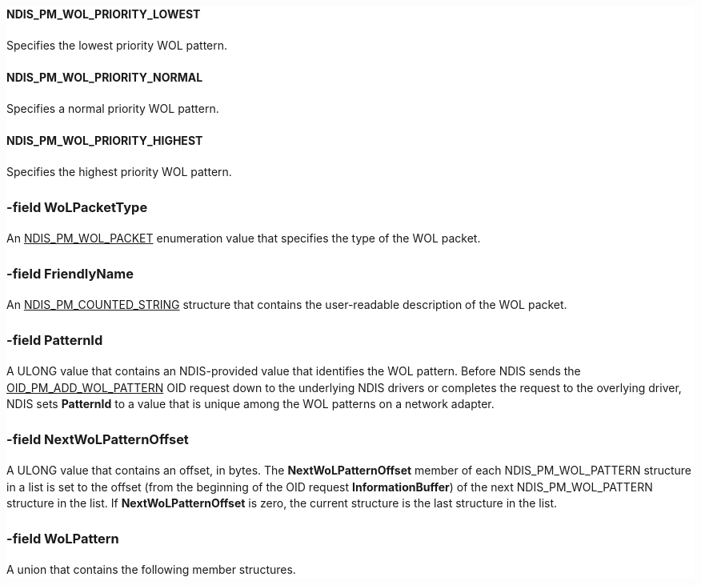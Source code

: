 
#### NDIS_PM_WOL_PRIORITY_LOWEST

Specifies the lowest priority WOL pattern.



#### NDIS_PM_WOL_PRIORITY_NORMAL

Specifies a normal priority WOL pattern.



#### NDIS_PM_WOL_PRIORITY_HIGHEST

Specifies the highest priority WOL pattern.


### -field WoLPacketType

An 
     <a href="https://docs.microsoft.com/windows-hardware/drivers/ddi/ntddndis/ne-ntddndis-_ndis_pm_wol_packet">NDIS_PM_WOL_PACKET</a> enumeration value that
     specifies the type of the WOL packet.


### -field FriendlyName

An 
     <a href="https://docs.microsoft.com/windows-hardware/drivers/ddi/ntddndis/ns-ntddndis-_ndis_pm_counted_string">NDIS_PM_COUNTED_STRING</a> structure
     that contains the user-readable description of the WOL packet.


### -field PatternId

A ULONG value that contains an NDIS-provided value that identifies the WOL pattern. Before NDIS
     sends the 
     <a href="https://docs.microsoft.com/windows-hardware/drivers/network/oid-pm-add-wol-pattern">OID_PM_ADD_WOL_PATTERN</a> OID request down
     to the underlying NDIS drivers or completes the request to the overlying driver, NDIS sets 
     <b>PatternId</b> to a value that is unique among the WOL patterns on a network adapter.


### -field NextWoLPatternOffset

A ULONG value that contains an offset, in bytes. The 
     <b>NextWoLPatternOffset</b> member of each NDIS_PM_WOL_PATTERN structure in a list is set to the offset
     (from the beginning of the OID request 
     <b>InformationBuffer</b>) of the next NDIS_PM_WOL_PATTERN structure in the list. If 
     <b>NextWoLPatternOffset</b> is zero, the current structure is the last structure in the list.


### -field WoLPattern

A union that contains the following member structures.

